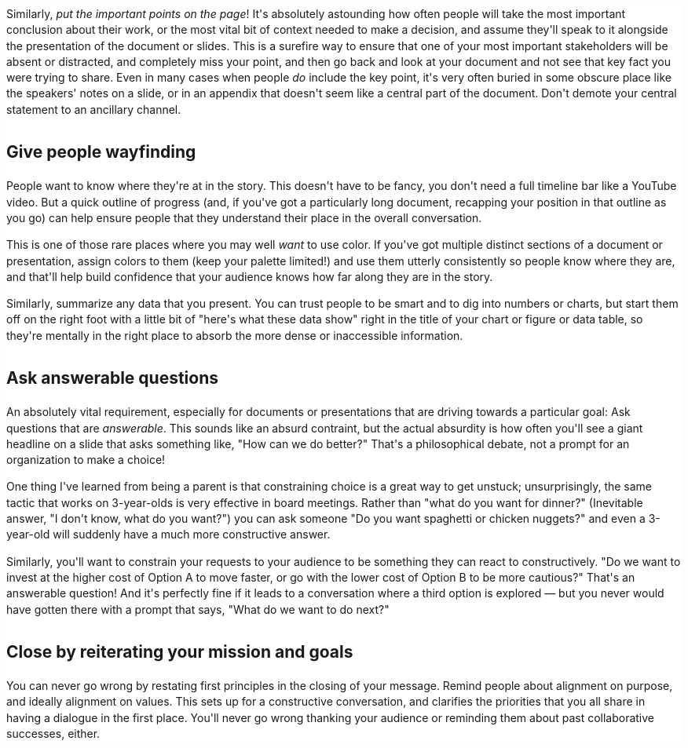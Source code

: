Similarly, _put the important points on the page_! It's absolutely astounding how often people will take the most important conclusion about their work, or the most vital bit of context needed to make a decision, and assume they'll speak to it alongside the presentation of the document or slides. This is a surefire way to ensure that one of your most important stakeholders will be absent or distracted, and completely miss your point, and then go back and look at your document and not see that key fact you were trying to share. Even in many cases when people _do_ include the key point, it's very often buried in some obscure place like the speakers' notes on a slide, or in an appendix that doesn't seem like a central part of the document. Don't demote your central statement to an ancillary channel.

Give people wayfinding
----------------------

People want to know where they're at in the story. This doesn't have to be fancy, you don't need a full timeline bar like a YouTube video. But a quick outline of progress (and, if you've got a particularly long document, recapping your position in that outline as you go) can help ensure people that they understand their place in the overall conversation.

This is one of those rare places where you may well _want_ to use color. If you've got multiple distinct sections of a document or presentation, assign colors to them (keep your palette limited!) and use them utterly consistently so people know where they are, and that'll help build confidence that your audience knows how far along they are in the story.

Similarly, summarize any data that you present. You can trust people to be smart and to dig into numbers or charts, but start them off on the right foot with a little bit of "here's what these data show" right in the title of your chart or figure or data table, so they're mentally in the right place to absorb the more dense or inaccessible information.

Ask answerable questions
------------------------

An absolutely vital requirement, especially for documents or presentations that are driving towards a particular goal: Ask questions that are _answerable_. This sounds like an absurd contraint, but the actual absurdity is how often you'll see a giant headline on a slide that asks something like, "How can we do better?" That's a philosophical debate, not a prompt for an organization to make a choice!

One thing I've learned from being a parent is that constraining choice is a great way to get unstuck; unsurprisingly, the same tactic that works on 3-year-olds is very effective in board meetings. Rather than "what do you want for dinner?" (Inevitable answer, "I don't know, what do you want?") you can ask someone "Do you want spaghetti or chicken nuggets?" and even a 3-year-old will suddenly have a much more constructive answer.

Similarly, you'll want to constrain your requests to your audience to be something they can react to constructively. "Do we want to invest at the higher cost of Option A to move faster, or go with the lower cost of Option B to be more cautious?" That's an answerable question! And it's perfectly fine if it leads to a conversation where a third option is explored — but you never would have gotten there with a prompt that says, "What do we want to do next?"

Close by reiterating your mission and goals
-------------------------------------------

You can never go wrong by restating first principles in the closing of your message. Remind people about alignment on purpose, and ideally alignment on values. This sets up for a constructive conversation, and clarifies the priorities that you all share in having a dialogue in the first place. You'll never go wrong thanking your audience or reminding them about past collaborative successes, either.
